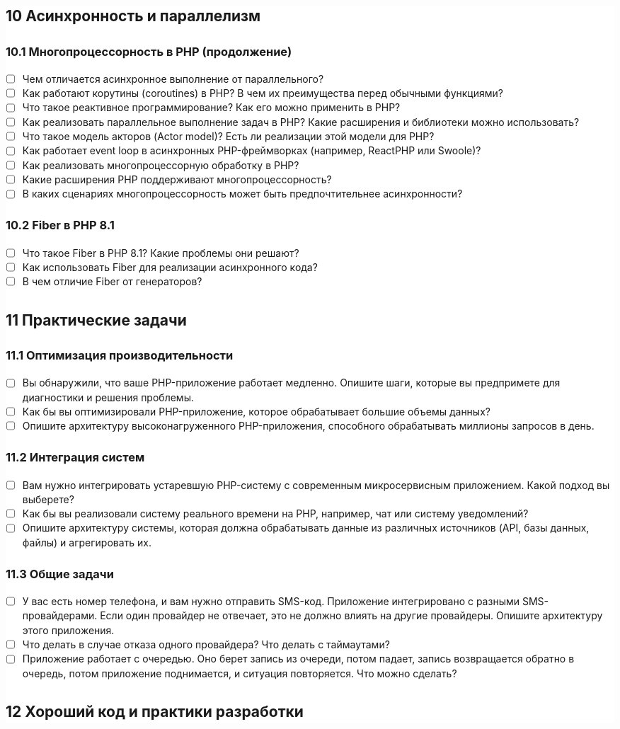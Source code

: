 ## 10 Асинхронность и параллелизм

### 10.1 Многопроцессорность в PHP (продолжение)

- [ ] Чем отличается асинхронное выполнение от параллельного?
- [ ] Как работают корутины (coroutines) в PHP? В чем их преимущества перед обычными функциями?
- [ ] Что такое реактивное программирование? Как его можно применить в PHP?
- [ ] Как реализовать параллельное выполнение задач в PHP? Какие расширения и библиотеки можно использовать?
- [ ] Что такое модель акторов (Actor model)? Есть ли реализации этой модели для PHP?
- [ ] Как работает event loop в асинхронных PHP-фреймворках (например, ReactPHP или Swoole)?
- [ ] Как реализовать многопроцессорную обработку в PHP?
- [ ] Какие расширения PHP поддерживают многопроцессорность?
- [ ] В каких сценариях многопроцессорность может быть предпочтительнее асинхронности?

### 10.2 Fiber в PHP 8.1

- [ ] Что такое Fiber в PHP 8.1? Какие проблемы они решают?
- [ ] Как использовать Fiber для реализации асинхронного кода?
- [ ] В чем отличие Fiber от генераторов?

## 11 Практические задачи

### 11.1 Оптимизация производительности

- [ ] Вы обнаружили, что ваше PHP-приложение работает медленно. Опишите шаги, которые вы предпримете для диагностики и решения проблемы.
- [ ] Как бы вы оптимизировали PHP-приложение, которое обрабатывает большие объемы данных?
- [ ] Опишите архитектуру высоконагруженного PHP-приложения, способного обрабатывать миллионы запросов в день.

### 11.2 Интеграция систем

- [ ] Вам нужно интегрировать устаревшую PHP-систему с современным микросервисным приложением. Какой подход вы выберете?
- [ ] Как бы вы реализовали систему реального времени на PHP, например, чат или систему уведомлений?
- [ ] Опишите архитектуру системы, которая должна обрабатывать данные из различных источников (API, базы данных, файлы) и агрегировать их.

### 11.3 Общие задачи

- [ ] У вас есть номер телефона, и вам нужно отправить SMS-код. Приложение интегрировано с разными SMS-провайдерами. Если один провайдер не отвечает, это не должно влиять на другие провайдеры. Опишите архитектуру этого приложения.
- [ ] Что делать в случае отказа одного провайдера? Что делать с таймаутами?
- [ ] Приложение работает с очередью. Оно берет запись из очереди, потом падает, запись возвращается обратно в очередь, потом приложение поднимается, и ситуация повторяется. Что можно сделать?

## 12 Хороший код и практики разработки
